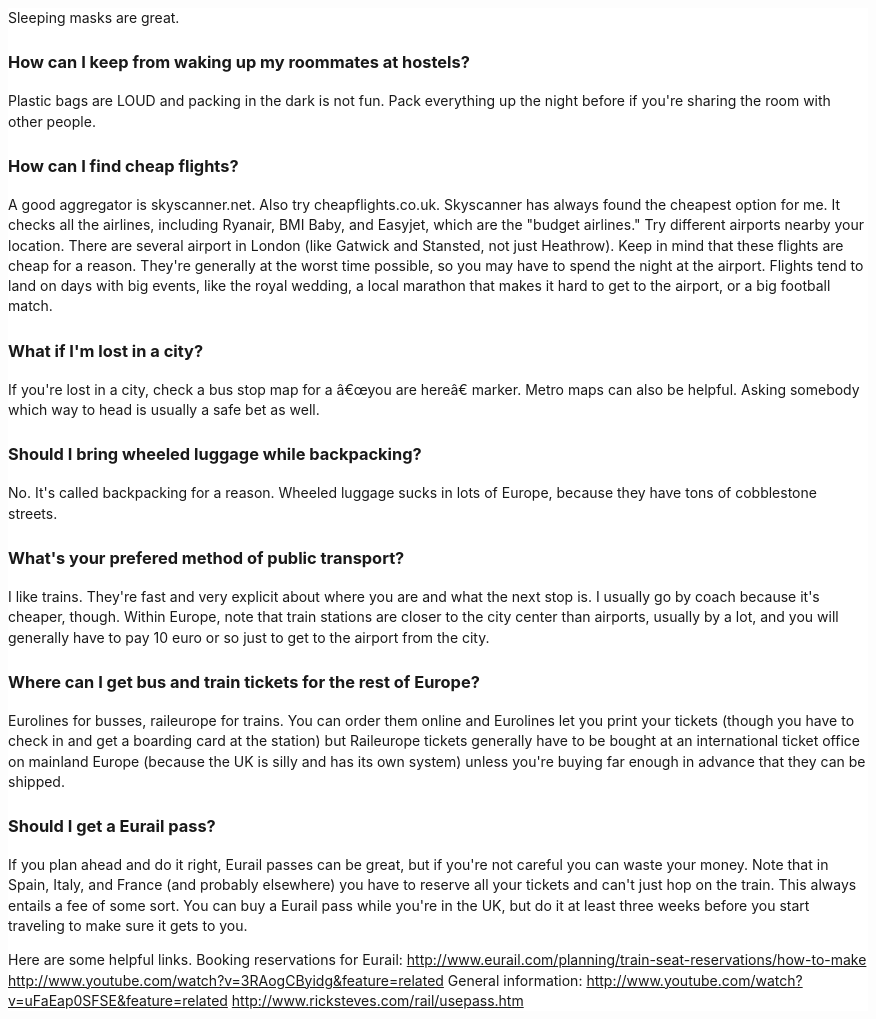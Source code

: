 Sleeping masks are great.

### How can I keep from waking up my roommates at hostels?

Plastic bags are LOUD and packing in the dark is not fun. Pack everything up the night before if you're sharing the room with other people.

### How can I find cheap flights?

A good aggregator is skyscanner.net. Also try cheapflights.co.uk. Skyscanner has always found the cheapest option for me. It checks all the airlines, including Ryanair, BMI Baby, and Easyjet, which are the "budget airlines." Try different airports nearby your location. There are several airport in London (like Gatwick and Stansted, not just Heathrow). Keep in mind that these flights are cheap for a reason. They're generally at the worst time possible, so you may have to spend the night at the airport. Flights tend to land on days with big events, like the royal wedding, a local marathon that makes it hard to get to the airport, or a big football match.

### What if I'm lost in a city?

If you're lost in a city, check a bus stop map for a â€œyou are hereâ€ marker. Metro maps can also be helpful. Asking somebody which way to head is usually a safe bet as well.

### Should I bring wheeled luggage while backpacking?

No. It's called backpacking for a reason. Wheeled luggage sucks in lots of Europe, because they have tons of cobblestone streets.

### What's your prefered method of public transport?

I like trains. They're fast and very explicit about where you are and what the next stop is. I usually go by coach because it's cheaper, though. Within Europe, note that train stations are closer to the city center than airports, usually by a lot, and you will generally have to pay 10 euro or so just to get to the airport from the city.

### Where can I get bus and train tickets for the rest of Europe?

Eurolines for busses, raileurope for trains. You can order them online and Eurolines let you print your tickets (though you have to check in and get a boarding card at the station) but Raileurope tickets generally have to be bought at an international ticket office on mainland Europe (because the UK is silly and has its own system) unless you're buying far enough in advance that they can be shipped.

### Should I get a Eurail pass?

If you plan ahead and do it right, Eurail passes can be great, but if you're not careful you can waste your money. Note that in Spain, Italy, and France (and probably elsewhere) you have to reserve all your tickets and can't just hop on the train. This always entails a fee of some sort. You can buy a Eurail pass while you're in the UK, but do it at least three weeks before you start traveling to make sure it gets to you.

Here are some helpful links.
Booking reservations for Eurail: http://www.eurail.com/planning/train-seat-reservations/how-to-make 
http://www.youtube.com/watch?v=3RAogCByidg&feature=related 
General information: http://www.youtube.com/watch?v=uFaEap0SFSE&feature=related 
http://www.ricksteves.com/rail/usepass.htm
